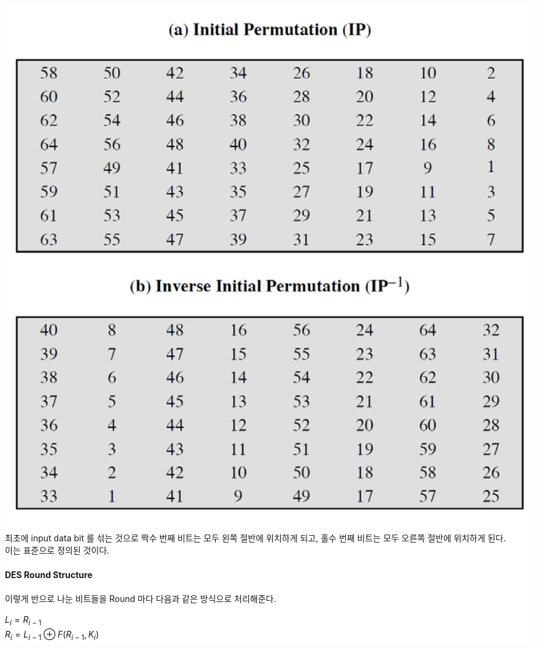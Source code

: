 ![initial permutation table](/assets/images/2019-10-11---block-ciphers-and-the-data-encryption-standard/image2.png)

최초에 input data bit 를 섞는 것으로 짝수 번째 비트는 모두 왼쪽 절반에 위치하게 되고, 홀수 번째 비트는 모두 오른쪽 절반에 위치하게 된다.  
이는 표준으로 정의된 것이다.

#### DES Round Structure

이렇게 반으로 나눈 비트들을 Round 마다 다음과 같은 방식으로 처리해준다.

$L_i = R_{i-1}$  
$R_i = L_{i-1} \oplus F\left(R_{i-1}, K_i \right)$
